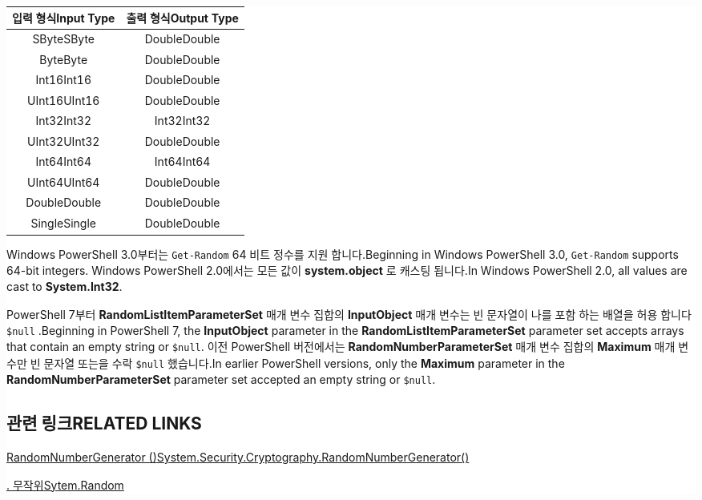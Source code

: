| <span data-ttu-id="d351d-200">입력 형식</span><span class="sxs-lookup"><span data-stu-id="d351d-200">Input Type</span></span> | <span data-ttu-id="d351d-201">출력 형식</span><span class="sxs-lookup"><span data-stu-id="d351d-201">Output Type</span></span> |
| :--------: | :---------: |
|   <span data-ttu-id="d351d-202">SByte</span><span class="sxs-lookup"><span data-stu-id="d351d-202">SByte</span></span>    |   <span data-ttu-id="d351d-203">Double</span><span class="sxs-lookup"><span data-stu-id="d351d-203">Double</span></span>    |
|    <span data-ttu-id="d351d-204">Byte</span><span class="sxs-lookup"><span data-stu-id="d351d-204">Byte</span></span>    |   <span data-ttu-id="d351d-205">Double</span><span class="sxs-lookup"><span data-stu-id="d351d-205">Double</span></span>    |
|   <span data-ttu-id="d351d-206">Int16</span><span class="sxs-lookup"><span data-stu-id="d351d-206">Int16</span></span>    |   <span data-ttu-id="d351d-207">Double</span><span class="sxs-lookup"><span data-stu-id="d351d-207">Double</span></span>    |
|   <span data-ttu-id="d351d-208">UInt16</span><span class="sxs-lookup"><span data-stu-id="d351d-208">UInt16</span></span>   |   <span data-ttu-id="d351d-209">Double</span><span class="sxs-lookup"><span data-stu-id="d351d-209">Double</span></span>    |
|   <span data-ttu-id="d351d-210">Int32</span><span class="sxs-lookup"><span data-stu-id="d351d-210">Int32</span></span>    |    <span data-ttu-id="d351d-211">Int32</span><span class="sxs-lookup"><span data-stu-id="d351d-211">Int32</span></span>    |
|   <span data-ttu-id="d351d-212">UInt32</span><span class="sxs-lookup"><span data-stu-id="d351d-212">UInt32</span></span>   |   <span data-ttu-id="d351d-213">Double</span><span class="sxs-lookup"><span data-stu-id="d351d-213">Double</span></span>    |
|   <span data-ttu-id="d351d-214">Int64</span><span class="sxs-lookup"><span data-stu-id="d351d-214">Int64</span></span>    |    <span data-ttu-id="d351d-215">Int64</span><span class="sxs-lookup"><span data-stu-id="d351d-215">Int64</span></span>    |
|   <span data-ttu-id="d351d-216">UInt64</span><span class="sxs-lookup"><span data-stu-id="d351d-216">UInt64</span></span>   |   <span data-ttu-id="d351d-217">Double</span><span class="sxs-lookup"><span data-stu-id="d351d-217">Double</span></span>    |
|   <span data-ttu-id="d351d-218">Double</span><span class="sxs-lookup"><span data-stu-id="d351d-218">Double</span></span>   |   <span data-ttu-id="d351d-219">Double</span><span class="sxs-lookup"><span data-stu-id="d351d-219">Double</span></span>    |
|   <span data-ttu-id="d351d-220">Single</span><span class="sxs-lookup"><span data-stu-id="d351d-220">Single</span></span>   |   <span data-ttu-id="d351d-221">Double</span><span class="sxs-lookup"><span data-stu-id="d351d-221">Double</span></span>    |

<span data-ttu-id="d351d-222">Windows PowerShell 3.0부터는 `Get-Random` 64 비트 정수를 지원 합니다.</span><span class="sxs-lookup"><span data-stu-id="d351d-222">Beginning in Windows PowerShell 3.0, `Get-Random` supports 64-bit integers.</span></span> <span data-ttu-id="d351d-223">Windows PowerShell 2.0에서는 모든 값이 **system.object** 로 캐스팅 됩니다.</span><span class="sxs-lookup"><span data-stu-id="d351d-223">In Windows PowerShell 2.0, all values are cast to **System.Int32**.</span></span>

<span data-ttu-id="d351d-224">PowerShell 7부터 **RandomListItemParameterSet** 매개 변수 집합의 **InputObject** 매개 변수는 빈 문자열이 나를 포함 하는 배열을 허용 합니다 `$null` .</span><span class="sxs-lookup"><span data-stu-id="d351d-224">Beginning in PowerShell 7, the **InputObject** parameter in the **RandomListItemParameterSet** parameter set accepts arrays that contain an empty string or `$null`.</span></span> <span data-ttu-id="d351d-225">이전 PowerShell 버전에서는 **RandomNumberParameterSet** 매개 변수 집합의 **Maximum** 매개 변수만 빈 문자열 또는을 수락 `$null` 했습니다.</span><span class="sxs-lookup"><span data-stu-id="d351d-225">In earlier PowerShell versions, only the **Maximum** parameter in the **RandomNumberParameterSet** parameter set accepted an empty string or `$null`.</span></span>

## <span data-ttu-id="d351d-226">관련 링크</span><span class="sxs-lookup"><span data-stu-id="d351d-226">RELATED LINKS</span></span>

[<span data-ttu-id="d351d-227">RandomNumberGenerator ()</span><span class="sxs-lookup"><span data-stu-id="d351d-227">System.Security.Cryptography.RandomNumberGenerator()</span></span>](/dotnet/api/system.security.cryptography.randomnumbergenerator)

[<span data-ttu-id="d351d-228">. 무작위</span><span class="sxs-lookup"><span data-stu-id="d351d-228">Sytem.Random</span></span>](/dotnet/api/system.random)
